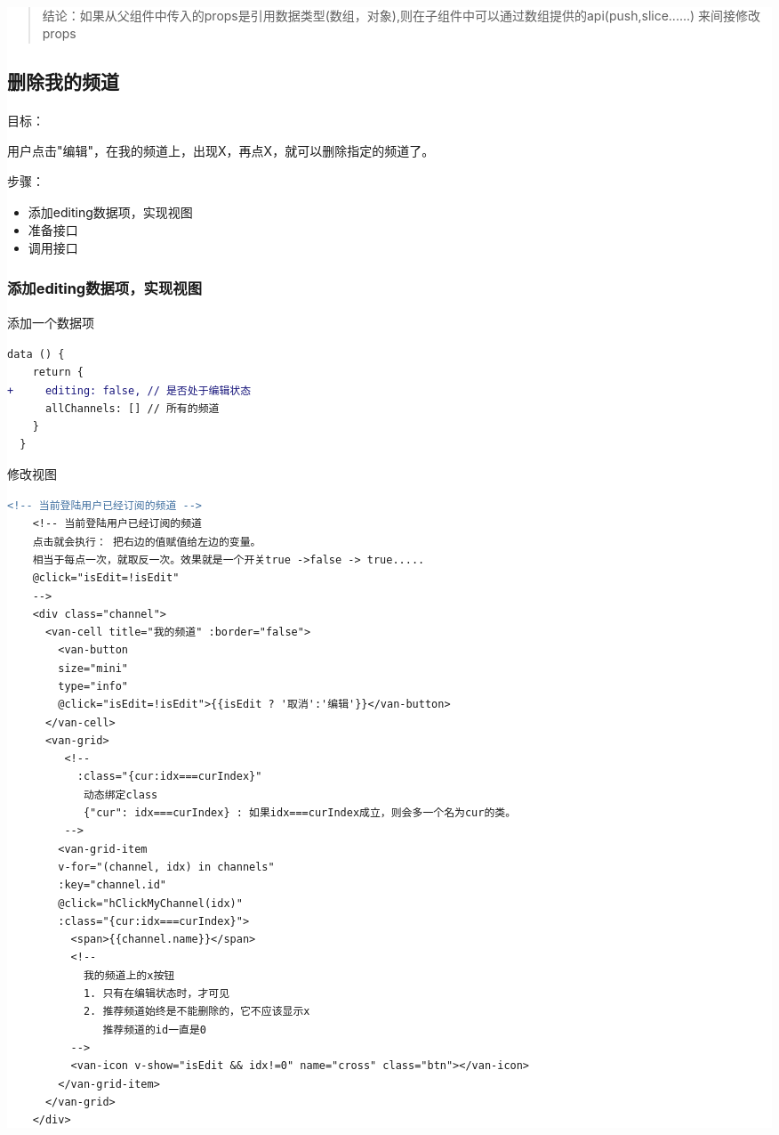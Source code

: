 

> 结论：如果从父组件中传入的props是引用数据类型(数组，对象),则在子组件中可以通过数组提供的api(push,slice......) 来间接修改props



## 删除我的频道

目标：

​	用户点击"编辑"，在我的频道上，出现X，再点X，就可以删除指定的频道了。

步骤：

- 添加editing数据项，实现视图
- 准备接口
- 调用接口

### 添加editing数据项，实现视图

添加一个数据项

```diff
data () {
	return {
+     editing: false, // 是否处于编辑状态
      allChannels: [] // 所有的频道
    }
  }
```

修改视图

```diff
<!-- 当前登陆用户已经订阅的频道 -->
    <!-- 当前登陆用户已经订阅的频道
    点击就会执行： 把右边的值赋值给左边的变量。
    相当于每点一次，就取反一次。效果就是一个开关true ->false -> true.....
    @click="isEdit=!isEdit"
    -->
    <div class="channel">
      <van-cell title="我的频道" :border="false">
        <van-button
        size="mini"
        type="info"
        @click="isEdit=!isEdit">{{isEdit ? '取消':'编辑'}}</van-button>
      </van-cell>
      <van-grid>
         <!--
           :class="{cur:idx===curIndex}"
            动态绑定class
            {"cur": idx===curIndex} : 如果idx===curIndex成立，则会多一个名为cur的类。
         -->
        <van-grid-item
        v-for="(channel, idx) in channels"
        :key="channel.id"
        @click="hClickMyChannel(idx)"
        :class="{cur:idx===curIndex}">
          <span>{{channel.name}}</span>
          <!--
            我的频道上的x按钮
            1. 只有在编辑状态时，才可见
            2. 推荐频道始终是不能删除的，它不应该显示x
               推荐频道的id一直是0
          -->
          <van-icon v-show="isEdit && idx!=0" name="cross" class="btn"></van-icon>
        </van-grid-item>
      </van-grid>
    </div>
```
